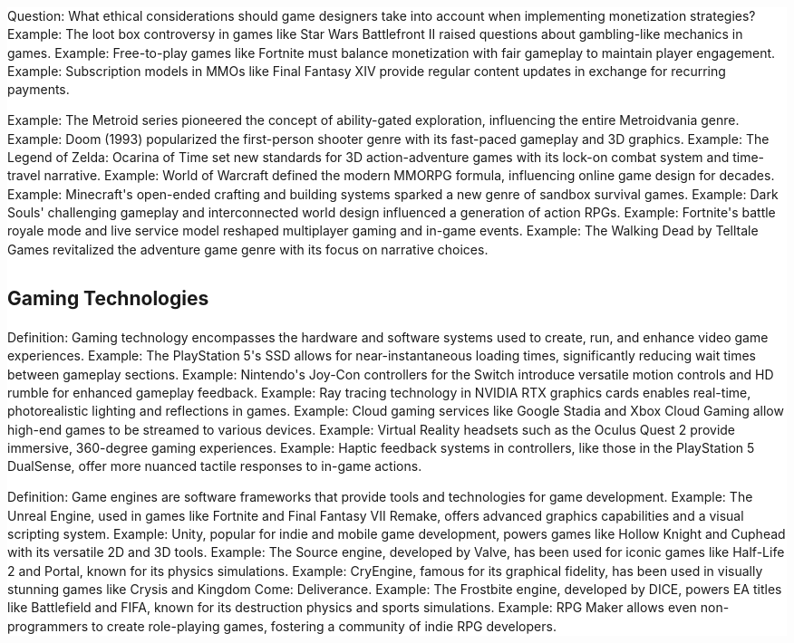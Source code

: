 Question: What ethical considerations should game designers take into account when implementing monetization strategies?
Example: The loot box controversy in games like Star Wars Battlefront II raised questions about gambling-like mechanics in games.
Example: Free-to-play games like Fortnite must balance monetization with fair gameplay to maintain player engagement.
Example: Subscription models in MMOs like Final Fantasy XIV provide regular content updates in exchange for recurring payments.

Example: The Metroid series pioneered the concept of ability-gated exploration, influencing the entire Metroidvania genre.
Example: Doom (1993) popularized the first-person shooter genre with its fast-paced gameplay and 3D graphics.
Example: The Legend of Zelda: Ocarina of Time set new standards for 3D action-adventure games with its lock-on combat system and time-travel narrative.
Example: World of Warcraft defined the modern MMORPG formula, influencing online game design for decades.
Example: Minecraft's open-ended crafting and building systems sparked a new genre of sandbox survival games.
Example: Dark Souls' challenging gameplay and interconnected world design influenced a generation of action RPGs.
Example: Fortnite's battle royale mode and live service model reshaped multiplayer gaming and in-game events.
Example: The Walking Dead by Telltale Games revitalized the adventure game genre with its focus on narrative choices.

## Gaming Technologies

Definition: Gaming technology encompasses the hardware and software systems used to create, run, and enhance video game experiences.
Example: The PlayStation 5's SSD allows for near-instantaneous loading times, significantly reducing wait times between gameplay sections.
Example: Nintendo's Joy-Con controllers for the Switch introduce versatile motion controls and HD rumble for enhanced gameplay feedback.
Example: Ray tracing technology in NVIDIA RTX graphics cards enables real-time, photorealistic lighting and reflections in games.
Example: Cloud gaming services like Google Stadia and Xbox Cloud Gaming allow high-end games to be streamed to various devices.
Example: Virtual Reality headsets such as the Oculus Quest 2 provide immersive, 360-degree gaming experiences.
Example: Haptic feedback systems in controllers, like those in the PlayStation 5 DualSense, offer more nuanced tactile responses to in-game actions.

Definition: Game engines are software frameworks that provide tools and technologies for game development.
Example: The Unreal Engine, used in games like Fortnite and Final Fantasy VII Remake, offers advanced graphics capabilities and a visual scripting system.
Example: Unity, popular for indie and mobile game development, powers games like Hollow Knight and Cuphead with its versatile 2D and 3D tools.
Example: The Source engine, developed by Valve, has been used for iconic games like Half-Life 2 and Portal, known for its physics simulations.
Example: CryEngine, famous for its graphical fidelity, has been used in visually stunning games like Crysis and Kingdom Come: Deliverance.
Example: The Frostbite engine, developed by DICE, powers EA titles like Battlefield and FIFA, known for its destruction physics and sports simulations.
Example: RPG Maker allows even non-programmers to create role-playing games, fostering a community of indie RPG developers.
